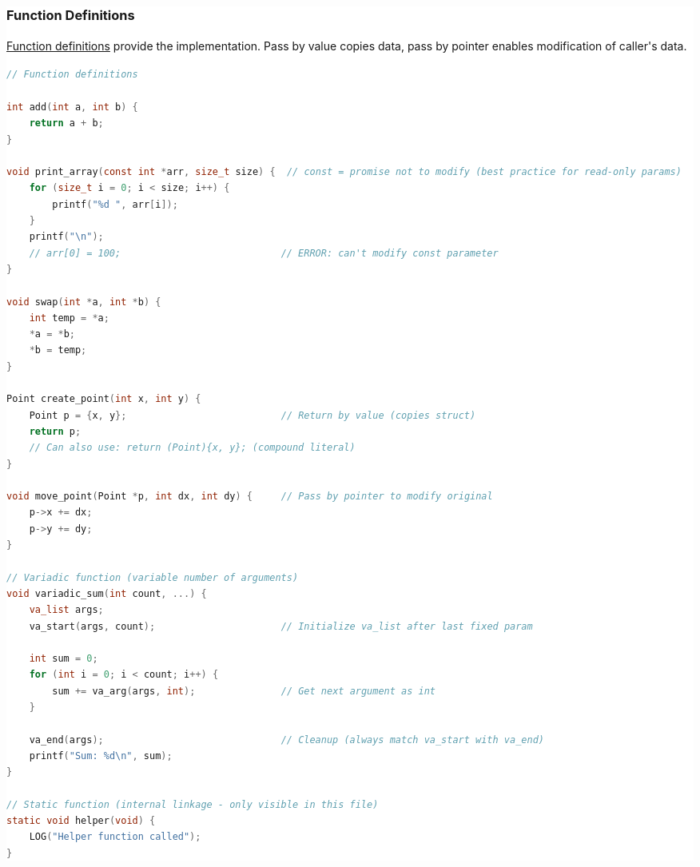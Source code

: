 ### Function Definitions

[Function definitions](functions.md#function-definition) provide the implementation. Pass by value copies data, pass by pointer enables modification of caller's data.

```c
// Function definitions

int add(int a, int b) {
    return a + b;
}

void print_array(const int *arr, size_t size) {  // const = promise not to modify (best practice for read-only params)
    for (size_t i = 0; i < size; i++) {
        printf("%d ", arr[i]);
    }
    printf("\n");
    // arr[0] = 100;                            // ERROR: can't modify const parameter
}

void swap(int *a, int *b) {
    int temp = *a;
    *a = *b;
    *b = temp;
}

Point create_point(int x, int y) {
    Point p = {x, y};                           // Return by value (copies struct)
    return p;
    // Can also use: return (Point){x, y}; (compound literal)
}

void move_point(Point *p, int dx, int dy) {     // Pass by pointer to modify original
    p->x += dx;
    p->y += dy;
}

// Variadic function (variable number of arguments)
void variadic_sum(int count, ...) {
    va_list args;
    va_start(args, count);                      // Initialize va_list after last fixed param
    
    int sum = 0;
    for (int i = 0; i < count; i++) {
        sum += va_arg(args, int);               // Get next argument as int
    }
    
    va_end(args);                               // Cleanup (always match va_start with va_end)
    printf("Sum: %d\n", sum);
}

// Static function (internal linkage - only visible in this file)
static void helper(void) {
    LOG("Helper function called");
}
```
